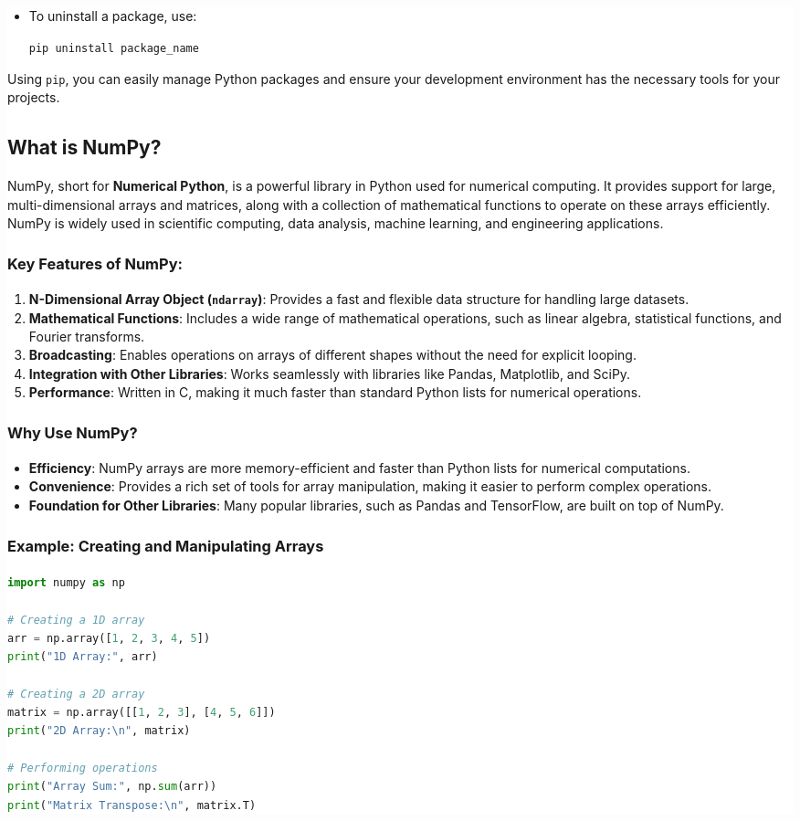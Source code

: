 - To uninstall a package, use:
    ```bash
    pip uninstall package_name
    ```

Using `pip`, you can easily manage Python packages and ensure your development environment has the necessary tools for your projects.

## What is NumPy?

NumPy, short for **Numerical Python**, is a powerful library in Python used for numerical computing. It provides support for large, multi-dimensional arrays and matrices, along with a collection of mathematical functions to operate on these arrays efficiently. NumPy is widely used in scientific computing, data analysis, machine learning, and engineering applications.

### Key Features of NumPy:
1. **N-Dimensional Array Object (`ndarray`)**: Provides a fast and flexible data structure for handling large datasets.
2. **Mathematical Functions**: Includes a wide range of mathematical operations, such as linear algebra, statistical functions, and Fourier transforms.
3. **Broadcasting**: Enables operations on arrays of different shapes without the need for explicit looping.
4. **Integration with Other Libraries**: Works seamlessly with libraries like Pandas, Matplotlib, and SciPy.
5. **Performance**: Written in C, making it much faster than standard Python lists for numerical operations.

### Why Use NumPy?
- **Efficiency**: NumPy arrays are more memory-efficient and faster than Python lists for numerical computations.
- **Convenience**: Provides a rich set of tools for array manipulation, making it easier to perform complex operations.
- **Foundation for Other Libraries**: Many popular libraries, such as Pandas and TensorFlow, are built on top of NumPy.

### Example: Creating and Manipulating Arrays
```python
import numpy as np

# Creating a 1D array
arr = np.array([1, 2, 3, 4, 5])
print("1D Array:", arr)

# Creating a 2D array
matrix = np.array([[1, 2, 3], [4, 5, 6]])
print("2D Array:\n", matrix)

# Performing operations
print("Array Sum:", np.sum(arr))
print("Matrix Transpose:\n", matrix.T)
```
